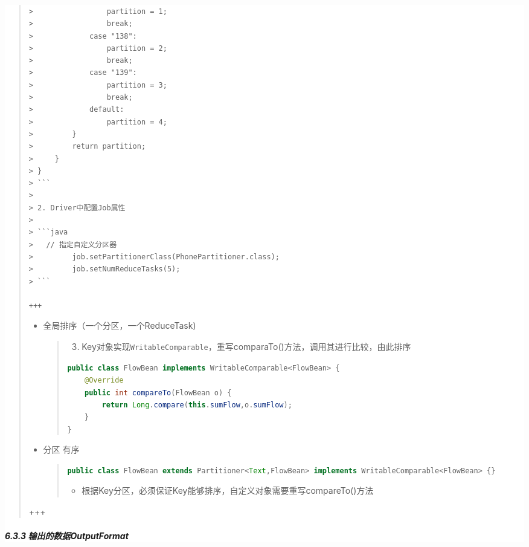 >     >                 partition = 1;
>     >                 break;
>     >             case "138":
>     >                 partition = 2;
>     >                 break;
>     >             case "139":
>     >                 partition = 3;
>     >                 break;
>     >             default:
>     >                 partition = 4;
>     >         }
>     >         return partition;
>     >     }
>     > }
>     > ```
>     >
>     > 2. Driver中配置Job属性
>     >
>     > ```java
>     >   // 指定自定义分区器
>     >         job.setPartitionerClass(PhonePartitioner.class);
>     >         job.setNumReduceTasks(5);
>     > ```
>
>     +++
>
>   + 全局排序（一个分区，一个ReduceTask)
>
>     > 3. Key对象实现`WritableComparable`，重写comparaTo()方法，调用其进行比较，由此排序
>     >
>     > ```java
>     > public class FlowBean implements WritableComparable<FlowBean> {
>     >     @Override
>     >     public int compareTo(FlowBean o) {
>     >         return Long.compare(this.sumFlow,o.sumFlow);
>     >     }
>     > }
>     > ```
>
>   + 分区 有序
>
>     > ```java
>     > public class FlowBean extends Partitioner<Text,FlowBean> implements WritableComparable<FlowBean> {}
>     > ```
>     >
>     > + 根据Key分区，必须保证Key能够排序，自定义对象需要重写compareTo()方法
>
> +++

##### 6.3.3 输出的数据OutputFormat
